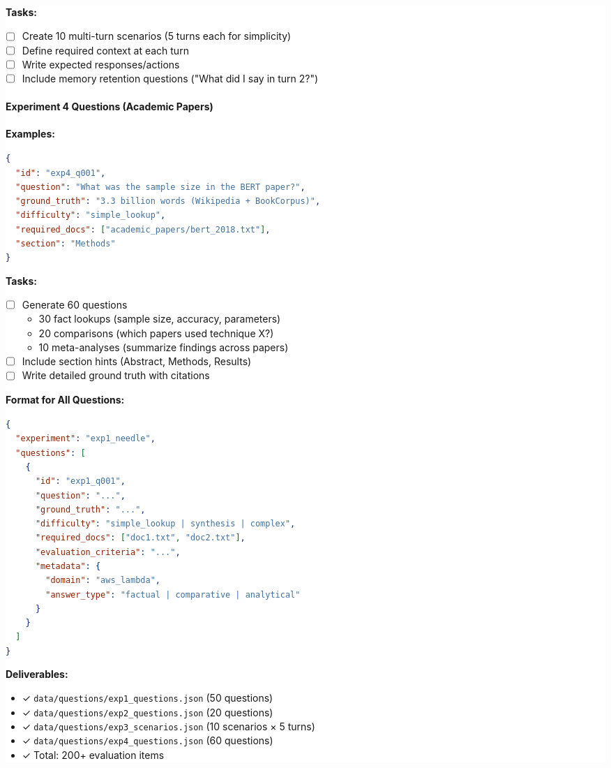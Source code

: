 **Tasks:**
- [ ] Create 10 multi-turn scenarios (5 turns each for simplicity)
- [ ] Define required context at each turn
- [ ] Write expected responses/actions
- [ ] Include memory retention questions ("What did I say in turn 2?")

#### Experiment 4 Questions (Academic Papers)

**Examples:**
```json
{
  "id": "exp4_q001",
  "question": "What was the sample size in the BERT paper?",
  "ground_truth": "3.3 billion words (Wikipedia + BookCorpus)",
  "difficulty": "simple_lookup",
  "required_docs": ["academic_papers/bert_2018.txt"],
  "section": "Methods"
}
```

**Tasks:**
- [ ] Generate 60 questions
  - 30 fact lookups (sample size, accuracy, parameters)
  - 20 comparisons (which papers used technique X?)
  - 10 meta-analyses (summarize findings across papers)
- [ ] Include section hints (Abstract, Methods, Results)
- [ ] Write detailed ground truth with citations

**Format for All Questions:**
```json
{
  "experiment": "exp1_needle",
  "questions": [
    {
      "id": "exp1_q001",
      "question": "...",
      "ground_truth": "...",
      "difficulty": "simple_lookup | synthesis | complex",
      "required_docs": ["doc1.txt", "doc2.txt"],
      "evaluation_criteria": "...",
      "metadata": {
        "domain": "aws_lambda",
        "answer_type": "factual | comparative | analytical"
      }
    }
  ]
}
```

**Deliverables:**
- ✓ `data/questions/exp1_questions.json` (50 questions)
- ✓ `data/questions/exp2_questions.json` (20 questions)
- ✓ `data/questions/exp3_scenarios.json` (10 scenarios × 5 turns)
- ✓ `data/questions/exp4_questions.json` (60 questions)
- ✓ Total: 200+ evaluation items
